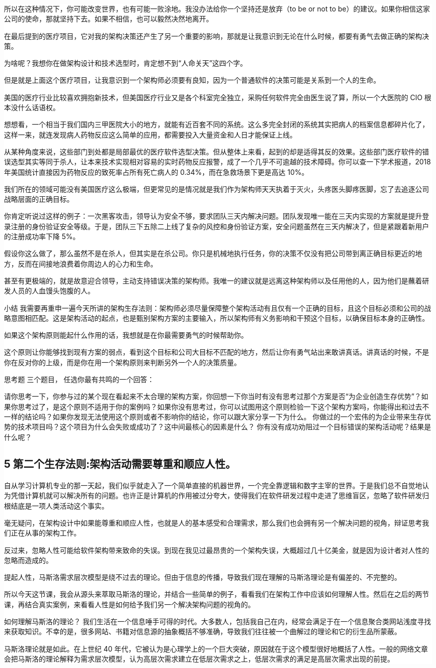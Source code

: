 所以在这种情况下，你可能改变世界，也有可能一败涂地。我没办法给你一个坚持还是放弃（to be or not to be）的建议。如果你相信这家公司的使命，那就坚持下去。如果不相信，也可以毅然决然地离开。

在最后提到的医疗项目，它对我的架构决策还产生了另一个重要的影响，那就是让我意识到无论在什么时候，都要有勇气去做正确的架构决策。

为啥呢？我想你在做架构设计和技术选型时，肯定想不到“人命关天”这四个字。

但是就是上面这个医疗项目，让我意识到一个架构师必须要有良知，因为一个普通软件的决策可能是关系到一个人的生命。

美国的医疗行业比较喜欢拥抱新技术，但美国医疗行业又是各个科室完全独立，采购任何软件完全由医生说了算，所以一个大医院的 CIO 根本没什么话语权。

想想看，一个相当于我们国内三甲医院大小的地方，就能有近百套不同的系统。这么多完全封闭的系统其实把病人的档案信息都碎片化了，这样一来，就连发现病人药物反应这么简单的应用，都需要投入大量资金和人日才能保证上线。

从某种角度来说，这些部门到处都是局部最优的医疗软件选型决策。但从整体上来看，起到的却是适得其反的效果。这些部门医疗软件的错误选型其实等同于杀人，让本来技术实现相对容易的实时药物反应报警，成了一个几乎不可逾越的技术障碍。你可以查一下学术报道，2018 年美国统计直接因为药物反应的致死率占所有死亡病人的 0.34%，而在急救场景下更是高达 10%。

我们所在的领域可能没有美国医疗这么极端，但更常见的是情况就是我们作为架构师天天执着于灭火，头疼医头脚疼医脚，忘了去追逐公司战略层面的正确目标。

你肯定听说过这样的例子：一次黑客攻击，领导认为安全不够，要求团队三天内解决问题。团队发现唯一能在三天内实现的方案就是提升登录注册的身份验证安全等级。于是，团队三下五除二上线了复杂的风控和身份验证方案，安全问题虽然在三天内解决了，但是紧跟着新用户的注册成功率下降 5%。

假设你这么做了，那么虽然不是在杀人，但其实是在杀公司。你只是机械地执行任务，你的决策不仅没有把公司带到离正确目标更近的地方，反而在间接地浪费着你周边人的心力和生命。

甚至有更极端的，就是故意迎合领导，主动支持错误决策的架构师。我唯一的建议就是远离这种架构师以及任用他的人，因为他们是蘸着研发人员的人血馒头饱腹的人。

小结
我需要再重申一遍今天所讲的架构生存法则：架构师必须尽量保障整个架构活动有且仅有一个正确的目标，且这个目标必须和公司的战略意图相匹配。这是架构活动的起点，也是甄别架构方案的主要输入，所以架构师有义务影响和干预这个目标，以确保目标本身的正确性。

如果这个架构原则能起什么作用的话，我想就是在你最需要勇气的时候帮助你。

这个原则让你能够找到现有方案的弱点，看到这个目标和公司大目标不匹配的地方，然后让你有勇气站出来敢讲真话。讲真话的时候，不是你在反对你的上级，而是你在用一个架构原则来判断另外一个人的决策质量。

思考题
三个题目， 任选你最有共鸣的一个回答：

请你思考一下，你参与过的某个现在看起来不太合理的架构方案，你回想一下你当时有没有思考过那个方案是否“为企业创造生存优势”？如果你思考过了，是这个原则不适用于你的案例吗？如果你没有思考过，你可以试图用这个原则检验一下这个架构方案吗，你能得出和过去不一样的结论吗？如果你发现无法使用这个原则或者不影响你的结论，你可以跟大家分享一下为什么。
你做过的一个宏伟的为企业带来生存优势的技术项目吗？这个项目为什么会失败或成功了？这中间最核心的因素是什么？
你有没有成功劝阻过一个目标错误的架构活动呢？结果是什么呢？

## 5 第二个生存法则:架构活动需要尊重和顺应人性。

自从学习计算机专业的那一天起，我们似乎就走入了一个简单直接的机器世界，一个完全靠逻辑和数字主宰的世界。于是我们总不自觉地认为凭借计算机就可以解决所有的问题。也许正是计算机的作用被过分夸大，使得我们在软件研发过程中走进了思维盲区，忽略了软件研发归根结底是一项人类活动这个事实。

毫无疑问，在架构设计中如果能尊重和顺应人性，也就是人的基本感受和合理需求，那么我们也会拥有另一个解决问题的视角，辩证思考我们正在从事的架构工作。

反过来，忽略人性可能给软件架构带来致命的失误。到现在我见过最昂贵的一个架构失误，大概超过几十亿美金，就是因为设计者对人性的忽略而造成的。

提起人性，马斯洛需求层次模型是绕不过去的理论。但由于信息的传播，导致我们现在理解的马斯洛理论是有偏差的、不完整的。

所以今天这节课，我会从源头来萃取马斯洛的理论，并结合一些简单的例子，看看我们在架构工作中应该如何理解人性。然后在之后的两节课，再结合真实案例，来看看人性是如何给予我们另一个解决架构问题的视角的。

如何理解马斯洛的理论？
我们生活在一个信息唾手可得的时代。大多数人，包括我自己在内，经常会满足于在一个信息聚合类网站浅度寻找来获取知识。不幸的是，很多网站、书籍对信息源的抽象概括不够准确，导致我们往往被一个曲解过的理论和它的衍生品所蒙蔽。

马斯洛理论就是如此。在上世纪 40 年代，它被认为是心理学上的一个巨大突破，原因就在于这个模型很好地概括了人性。一般的网络文章会把马斯洛的理论解释为需求层次模型，认为高层次需求建立在低层次需求之上，低层次需求的满足是高层次需求出现的前提。
